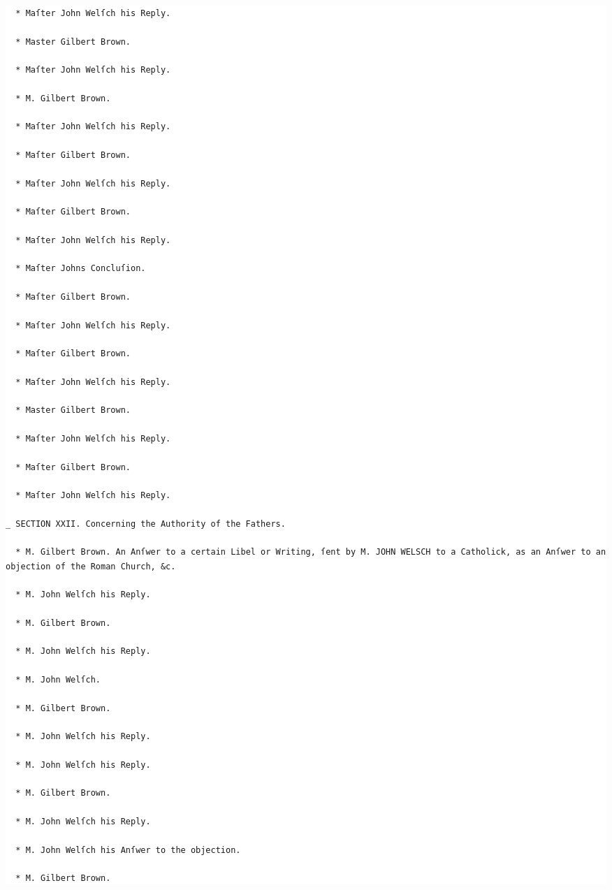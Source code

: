       * Maſter John Welſch his Reply.

      * Master Gilbert Brown.

      * Maſter John Welſch his Reply.

      * M. Gilbert Brown.

      * Maſter John Welſch his Reply.

      * Maſter Gilbert Brown.

      * Maſter John Welſch his Reply.

      * Maſter Gilbert Brown.

      * Maſter John Welſch his Reply.

      * Maſter Johns Concluſion.

      * Maſter Gilbert Brown.

      * Maſter John Welſch his Reply.

      * Maſter Gilbert Brown.

      * Maſter John Welſch his Reply.

      * Master Gilbert Brown.

      * Maſter John Welſch his Reply.

      * Maſter Gilbert Brown.

      * Maſter John Welſch his Reply.

    _ SECTION XXII. Concerning the Authority of the Fathers.

      * M. Gilbert Brown. An Anſwer to a certain Libel or Writing, ſent by M. JOHN WELSCH to a Catholick, as an Anſwer to an objection of the Roman Church, &c.

      * M. John Welſch his Reply.

      * M. Gilbert Brown.

      * M. John Welſch his Reply.

      * M. John Welſch.

      * M. Gilbert Brown.

      * M. John Welſch his Reply.

      * M. John Welſch his Reply.

      * M. Gilbert Brown.

      * M. John Welſch his Reply.

      * M. John Welſch his Anſwer to the objection.

      * M. Gilbert Brown.

